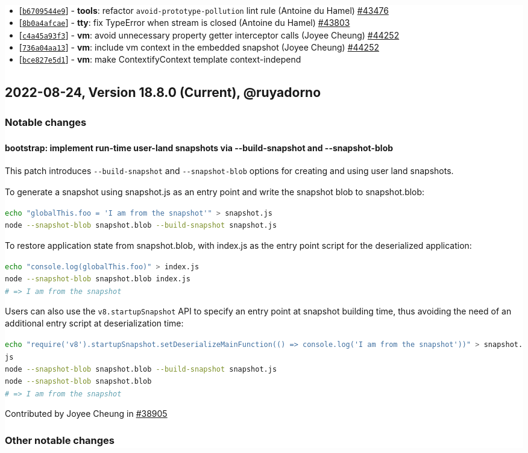 * \[[`b6709544e9`](https://github.com/nodejs/node/commit/b6709544e9)] - **tools**: refactor `avoid-prototype-pollution` lint rule (Antoine du Hamel) [#43476](https://github.com/nodejs/node/pull/43476)
* \[[`8b0a4afcae`](https://github.com/nodejs/node/commit/8b0a4afcae)] - **tty**: fix TypeError when stream is closed (Antoine du Hamel) [#43803](https://github.com/nodejs/node/pull/43803)
* \[[`c4a45a93f3`](https://github.com/nodejs/node/commit/c4a45a93f3)] - **vm**: avoid unnecessary property getter interceptor calls (Joyee Cheung) [#44252](https://github.com/nodejs/node/pull/44252)
* \[[`736a04aa13`](https://github.com/nodejs/node/commit/736a04aa13)] - **vm**: include vm context in the embedded snapshot (Joyee Cheung) [#44252](https://github.com/nodejs/node/pull/44252)
* \[[`bce827e5d1`](https://github.com/nodejs/node/commit/bce827e5d1)] - **vm**: make ContextifyContext template context-independ

<a id="18.8.0"></a>

## 2022-08-24, Version 18.8.0 (Current), @ruyadorno

### Notable changes

#### bootstrap: implement run-time user-land snapshots via --build-snapshot and --snapshot-blob

This patch introduces `--build-snapshot` and `--snapshot-blob` options for creating and using user land snapshots.

To generate a snapshot using snapshot.js as an entry point and write the snapshot blob to snapshot.blob:

```bash
echo "globalThis.foo = 'I am from the snapshot'" > snapshot.js
node --snapshot-blob snapshot.blob --build-snapshot snapshot.js
```

To restore application state from snapshot.blob, with index.js as the entry point script for the deserialized application:

```bash
echo "console.log(globalThis.foo)" > index.js
node --snapshot-blob snapshot.blob index.js
# => I am from the snapshot
```

Users can also use the `v8.startupSnapshot` API to specify an entry point at snapshot building time, thus avoiding the need of an additional entry script at deserialization time:

```bash
echo "require('v8').startupSnapshot.setDeserializeMainFunction(() => console.log('I am from the snapshot'))" > snapshot.js
node --snapshot-blob snapshot.blob --build-snapshot snapshot.js
node --snapshot-blob snapshot.blob
# => I am from the snapshot
```

Contributed by Joyee Cheung in [#38905](https://github.com/nodejs/node/pull/38905)

### Other notable changes
